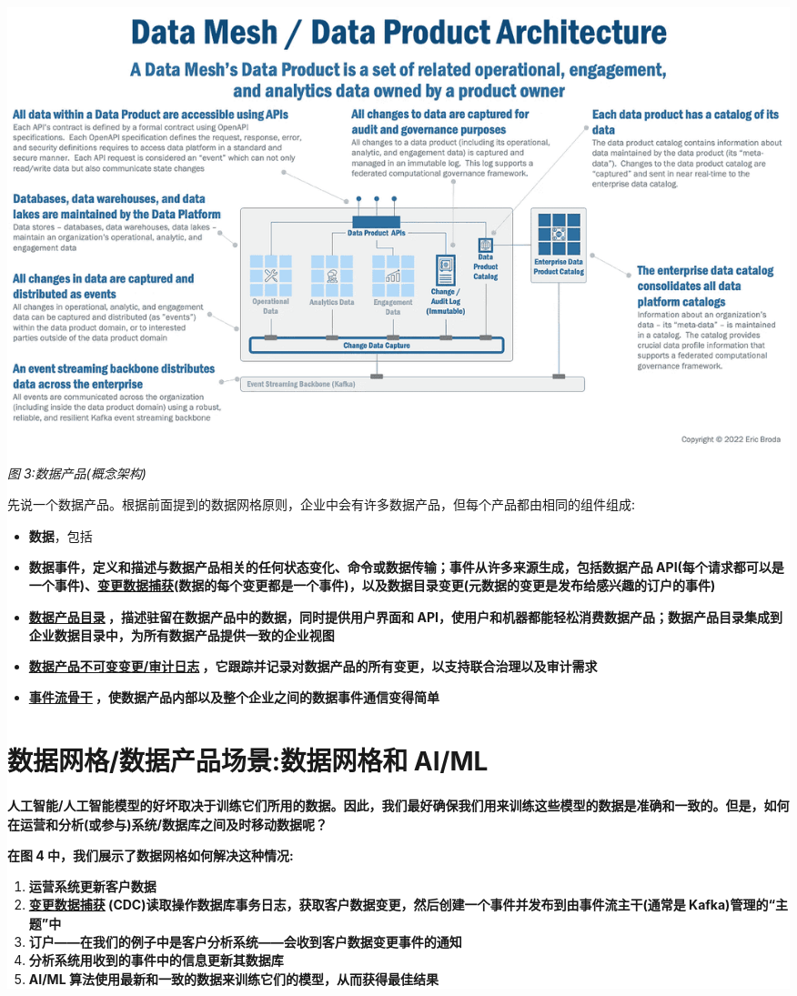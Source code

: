 ![](img/cedc46c5690bb5ca02dc2b44626f5d23.png)

*图 3:数据产品(概念架构)*

先说一个数据产品。根据前面提到的数据网格原则，企业中会有许多数据产品，但每个产品都由相同的组件组成:

*   **数据**，包括
*   ****数据事件**，定义和描述与数据产品相关的任何状态变化、命令或数据传输；事件从许多来源生成，包括数据产品 API(每个请求都可以是一个事件)、[变更数据捕获](https://medium.com/@ericbroda/data-mesh-pattern-deep-dive-change-data-capture-eb3090178c34)(数据的每个变更都是一个事件)，以及数据目录变更(元数据的变更是发布给感兴趣的订户的事件)**

*   **[**数据产品目录**](/data-mesh-pattern-enterprise-data-product-catalog-ba4bf072d7c3) ，描述驻留在数据产品中的数据，同时提供用户界面和 API，使用户和机器都能轻松消费数据产品；数据产品目录集成到企业数据目录中，为所有数据产品提供一致的企业视图**

*   **[**数据产品不可变变更/审计日志**](/data-mesh-patterns-immutable-change-audit-log-aec93da33648) ，它跟踪并记录对数据产品的所有变更，以支持联合治理以及审计需求**
*   **[**事件流骨干**](/data-mesh-pattern-deep-dive-event-streaming-backbone-99a5bb2a7cbf) ，使数据产品内部以及整个企业之间的数据事件通信变得简单**

# **数据网格/数据产品场景:数据网格和 AI/ML**

**人工智能/人工智能模型的好坏取决于训练它们所用的数据。因此，我们最好确保我们用来训练这些模型的数据是准确和一致的。但是，如何在运营和分析(或参与)系统/数据库之间及时移动数据呢？**

**在图 4 中，我们展示了数据网格如何解决这种情况:**

1.  **运营系统更新客户数据**
2.  **[变更数据捕获](https://medium.com/@ericbroda/data-mesh-pattern-deep-dive-change-data-capture-eb3090178c34) (CDC)读取操作数据库事务日志，获取客户数据变更，然后创建一个事件并发布到由事件流主干(通常是 Kafka)管理的“主题”中**
3.  **订户——在我们的例子中是客户分析系统——会收到客户数据变更事件的通知**
4.  **分析系统用收到的事件中的信息更新其数据库**
5.  **AI/ML 算法使用最新和一致的数据来训练它们的模型，从而获得最佳结果**
